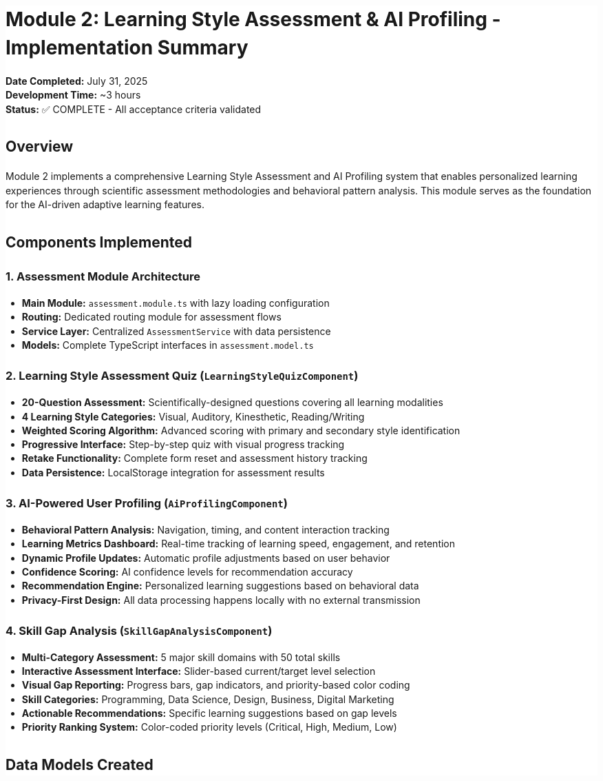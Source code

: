 # Module 2: Learning Style Assessment & AI Profiling - Implementation Summary

**Date Completed:** July 31, 2025  
**Development Time:** ~3 hours  
**Status:** ✅ COMPLETE - All acceptance criteria validated

## Overview
Module 2 implements a comprehensive Learning Style Assessment and AI Profiling system that enables personalized learning experiences through scientific assessment methodologies and behavioral pattern analysis. This module serves as the foundation for the AI-driven adaptive learning features.

## Components Implemented

### 1. Assessment Module Architecture
- **Main Module:** `assessment.module.ts` with lazy loading configuration
- **Routing:** Dedicated routing module for assessment flows
- **Service Layer:** Centralized `AssessmentService` with data persistence
- **Models:** Complete TypeScript interfaces in `assessment.model.ts`

### 2. Learning Style Assessment Quiz (`LearningStyleQuizComponent`)
- **20-Question Assessment:** Scientifically-designed questions covering all learning modalities
- **4 Learning Style Categories:** Visual, Auditory, Kinesthetic, Reading/Writing
- **Weighted Scoring Algorithm:** Advanced scoring with primary and secondary style identification
- **Progressive Interface:** Step-by-step quiz with visual progress tracking
- **Retake Functionality:** Complete form reset and assessment history tracking
- **Data Persistence:** LocalStorage integration for assessment results

### 3. AI-Powered User Profiling (`AiProfilingComponent`)
- **Behavioral Pattern Analysis:** Navigation, timing, and content interaction tracking
- **Learning Metrics Dashboard:** Real-time tracking of learning speed, engagement, and retention
- **Dynamic Profile Updates:** Automatic profile adjustments based on user behavior
- **Confidence Scoring:** AI confidence levels for recommendation accuracy
- **Recommendation Engine:** Personalized learning suggestions based on behavioral data
- **Privacy-First Design:** All data processing happens locally with no external transmission

### 4. Skill Gap Analysis (`SkillGapAnalysisComponent`)
- **Multi-Category Assessment:** 5 major skill domains with 50 total skills
- **Interactive Assessment Interface:** Slider-based current/target level selection
- **Visual Gap Reporting:** Progress bars, gap indicators, and priority-based color coding
- **Skill Categories:** Programming, Data Science, Design, Business, Digital Marketing
- **Actionable Recommendations:** Specific learning suggestions based on gap levels
- **Priority Ranking System:** Color-coded priority levels (Critical, High, Medium, Low)

## Data Models Created
